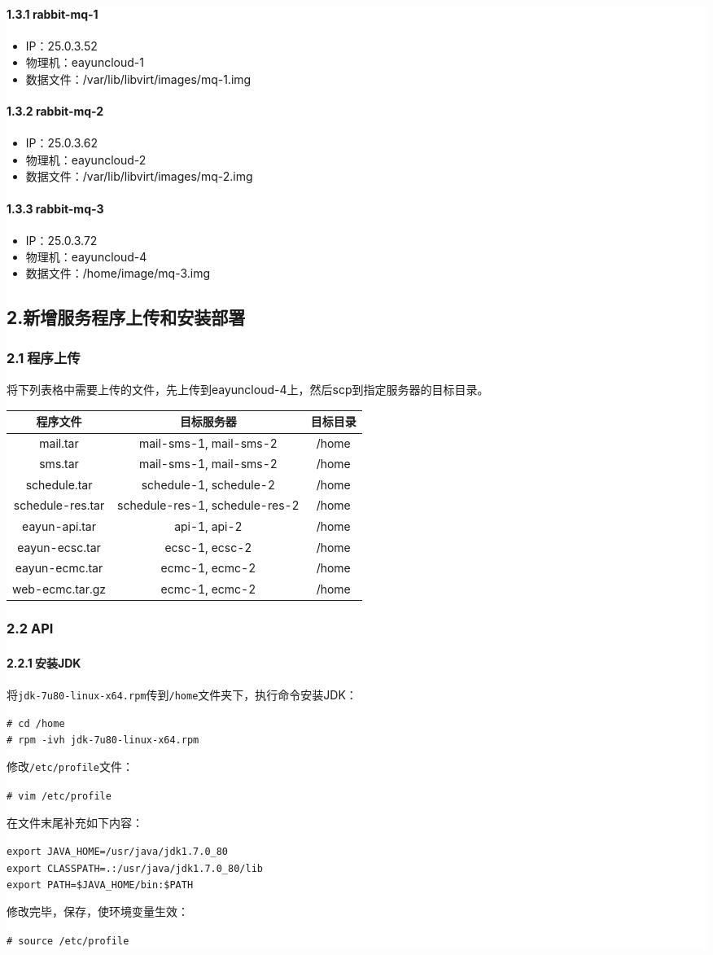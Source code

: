 #### 1.3.1 rabbit-mq-1

* IP：25.0.3.52  
* 物理机：eayuncloud-1 
* 数据文件：/var/lib/libvirt/images/mq-1.img

#### 1.3.2 rabbit-mq-2

* IP：25.0.3.62
* 物理机：eayuncloud-2
* 数据文件：/var/lib/libvirt/images/mq-2.img

#### 1.3.3 rabbit-mq-3

* IP：25.0.3.72
* 物理机：eayuncloud-4
* 数据文件：/home/image/mq-3.img


## 2.新增服务程序上传和安装部署

### 2.1 程序上传

将下列表格中需要上传的文件，先上传到eayuncloud-4上，然后scp到指定服务器的目标目录。

|   程序文件   |   目标服务器   |   目标目录   |
|:-------------:|:---------------:|:-------------:|
| mail.tar |mail-sms-1, mail-sms-2 |/home|
| sms.tar  |mail-sms-1, mail-sms-2 |/home|
| schedule.tar |schedule-1, schedule-2 |/home|
| schedule-res.tar |schedule-res-1, schedule-res-2 |/home|
| eayun-api.tar |api-1, api-2 |/home|
| eayun-ecsc.tar |ecsc-1, ecsc-2 |/home|
| eayun-ecmc.tar |ecmc-1, ecmc-2 |/home|
| web-ecmc.tar.gz|ecmc-1, ecmc-2 |/home|


### 2.2 API

#### 2.2.1 安装JDK

将`jdk-7u80-linux-x64.rpm`传到`/home`文件夹下，执行命令安装JDK：
```
# cd /home
# rpm -ivh jdk-7u80-linux-x64.rpm
```
修改`/etc/profile`文件：
```
# vim /etc/profile
```
在文件末尾补充如下内容：
```
export JAVA_HOME=/usr/java/jdk1.7.0_80
export CLASSPATH=.:/usr/java/jdk1.7.0_80/lib
export PATH=$JAVA_HOME/bin:$PATH

```
修改完毕，保存，使环境变量生效：
```
# source /etc/profile
```
